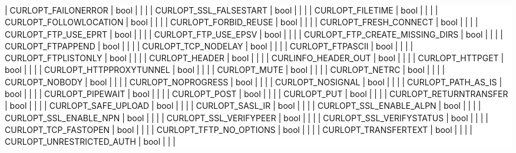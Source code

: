 | CURLOPT_FAILONERROR               | bool   | | |
| CURLOPT_SSL_FALSESTART            | bool   | | |
| CURLOPT_FILETIME                  | bool   | | |
| CURLOPT_FOLLOWLOCATION            | bool   | | |
| CURLOPT_FORBID_REUSE              | bool   | | |
| CURLOPT_FRESH_CONNECT             | bool   | | |
| CURLOPT_FTP_USE_EPRT              | bool   | | |
| CURLOPT_FTP_USE_EPSV              | bool   | | |
| CURLOPT_FTP_CREATE_MISSING_DIRS   | bool   | | |
| CURLOPT_FTPAPPEND                 | bool   | | |
| CURLOPT_TCP_NODELAY               | bool   | | |
| CURLOPT_FTPASCII                  | bool   | | |
| CURLOPT_FTPLISTONLY               | bool   | | |
| CURLOPT_HEADER                    | bool   | | |
| CURLINFO_HEADER_OUT               | bool   | | |
| CURLOPT_HTTPGET                   | bool   | | |
| CURLOPT_HTTPPROXYTUNNEL           | bool   | | |
| CURLOPT_MUTE                      | bool   | | |
| CURLOPT_NETRC                     | bool   | | |
| CURLOPT_NOBODY                    | bool   | | |
| CURLOPT_NOPROGRESS                | bool   | | |
| CURLOPT_NOSIGNAL                  | bool   | | |
| CURLOPT_PATH_AS_IS                | bool   | | |
| CURLOPT_PIPEWAIT                  | bool   | | |
| CURLOPT_POST                      | bool   | | |
| CURLOPT_PUT                       | bool   | | |
| CURLOPT_RETURNTRANSFER            | bool   | | |
| CURLOPT_SAFE_UPLOAD               | bool   | | |
| CURLOPT_SASL_IR                   | bool   | | |
| CURLOPT_SSL_ENABLE_ALPN           | bool   | | |
| CURLOPT_SSL_ENABLE_NPN            | bool   | | |
| CURLOPT_SSL_VERIFYPEER            | bool   | | |
| CURLOPT_SSL_VERIFYSTATUS          | bool   | | |
| CURLOPT_TCP_FASTOPEN              | bool   | | |
| CURLOPT_TFTP_NO_OPTIONS           | bool   | | |
| CURLOPT_TRANSFERTEXT              | bool   | | |
| CURLOPT_UNRESTRICTED_AUTH         | bool   | | |